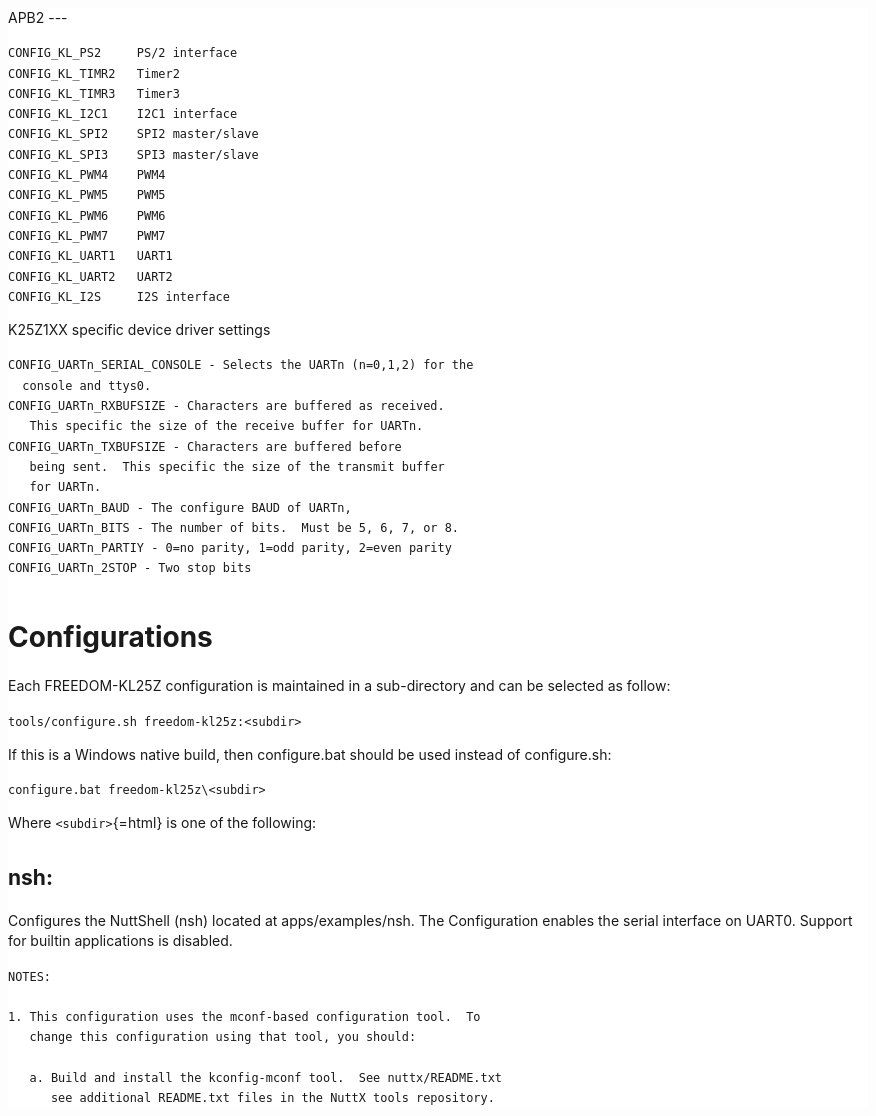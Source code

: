 APB2 ---

    CONFIG_KL_PS2     PS/2 interface
    CONFIG_KL_TIMR2   Timer2
    CONFIG_KL_TIMR3   Timer3
    CONFIG_KL_I2C1    I2C1 interface
    CONFIG_KL_SPI2    SPI2 master/slave
    CONFIG_KL_SPI3    SPI3 master/slave
    CONFIG_KL_PWM4    PWM4
    CONFIG_KL_PWM5    PWM5
    CONFIG_KL_PWM6    PWM6
    CONFIG_KL_PWM7    PWM7
    CONFIG_KL_UART1   UART1
    CONFIG_KL_UART2   UART2
    CONFIG_KL_I2S     I2S interface

K25Z1XX specific device driver settings

    CONFIG_UARTn_SERIAL_CONSOLE - Selects the UARTn (n=0,1,2) for the
      console and ttys0.
    CONFIG_UARTn_RXBUFSIZE - Characters are buffered as received.
       This specific the size of the receive buffer for UARTn.
    CONFIG_UARTn_TXBUFSIZE - Characters are buffered before
       being sent.  This specific the size of the transmit buffer
       for UARTn.
    CONFIG_UARTn_BAUD - The configure BAUD of UARTn,
    CONFIG_UARTn_BITS - The number of bits.  Must be 5, 6, 7, or 8.
    CONFIG_UARTn_PARTIY - 0=no parity, 1=odd parity, 2=even parity
    CONFIG_UARTn_2STOP - Two stop bits

Configurations
==============

Each FREEDOM-KL25Z configuration is maintained in a sub-directory and
can be selected as follow:

    tools/configure.sh freedom-kl25z:<subdir>

If this is a Windows native build, then configure.bat should be used
instead of configure.sh:

    configure.bat freedom-kl25z\<subdir>

Where `<subdir>`{=html} is one of the following:

  nsh:
  ------------------------------------------------------------------
  Configures the NuttShell (nsh) located at apps/examples/nsh. The
  Configuration enables the serial interface on UART0. Support for
  builtin applications is disabled.

    NOTES:

    1. This configuration uses the mconf-based configuration tool.  To
       change this configuration using that tool, you should:

       a. Build and install the kconfig-mconf tool.  See nuttx/README.txt
          see additional README.txt files in the NuttX tools repository.
